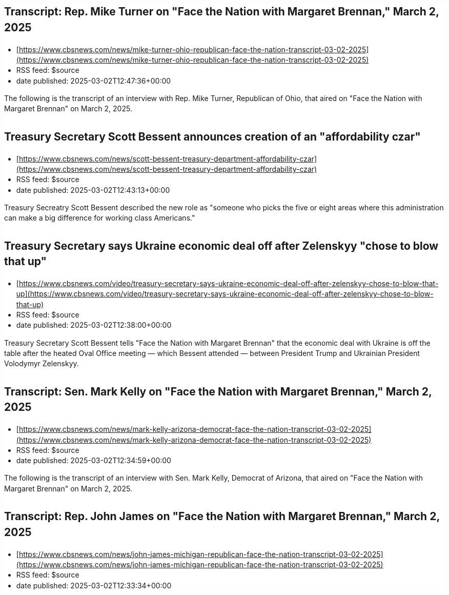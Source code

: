 ## Transcript: Rep. Mike Turner on "Face the Nation with Margaret Brennan," March 2, 2025
 - [https://www.cbsnews.com/news/mike-turner-ohio-republican-face-the-nation-transcript-03-02-2025](https://www.cbsnews.com/news/mike-turner-ohio-republican-face-the-nation-transcript-03-02-2025)
 - RSS feed: $source
 - date published: 2025-03-02T12:47:36+00:00

The following is the transcript of an interview with Rep. Mike Turner, Republican of Ohio, that aired on "Face the Nation with Margaret Brennan" on March 2, 2025.

## Treasury Secretary Scott Bessent announces creation of an "affordability czar"
 - [https://www.cbsnews.com/news/scott-bessent-treasury-department-affordability-czar](https://www.cbsnews.com/news/scott-bessent-treasury-department-affordability-czar)
 - RSS feed: $source
 - date published: 2025-03-02T12:43:13+00:00

Treasury Secreatry Scott Bessent described the new role as "someone who picks the five or eight areas where this administration can make a big difference for working class Americans."

## Treasury Secretary says Ukraine economic deal off after Zelenskyy "chose to blow that up"
 - [https://www.cbsnews.com/video/treasury-secretary-says-ukraine-economic-deal-off-after-zelenskyy-chose-to-blow-that-up](https://www.cbsnews.com/video/treasury-secretary-says-ukraine-economic-deal-off-after-zelenskyy-chose-to-blow-that-up)
 - RSS feed: $source
 - date published: 2025-03-02T12:38:00+00:00

Treasury Secretary Scott Bessent tells "Face the Nation with Margaret Brennan" that the economic deal with Ukraine is off the table after the heated Oval Office meeting — which Bessent attended — between President Trump and Ukrainian President Volodymyr Zelenskyy.

## Transcript: Sen. Mark Kelly on "Face the Nation with Margaret Brennan," March 2, 2025
 - [https://www.cbsnews.com/news/mark-kelly-arizona-democrat-face-the-nation-transcript-03-02-2025](https://www.cbsnews.com/news/mark-kelly-arizona-democrat-face-the-nation-transcript-03-02-2025)
 - RSS feed: $source
 - date published: 2025-03-02T12:34:59+00:00

The following is the transcript of an interview with Sen. Mark Kelly, Democrat of Arizona, that aired on "Face the Nation with Margaret Brennan" on March 2, 2025.

## Transcript: Rep. John James on "Face the Nation with Margaret Brennan," March 2, 2025
 - [https://www.cbsnews.com/news/john-james-michigan-republican-face-the-nation-transcript-03-02-2025](https://www.cbsnews.com/news/john-james-michigan-republican-face-the-nation-transcript-03-02-2025)
 - RSS feed: $source
 - date published: 2025-03-02T12:33:34+00:00
